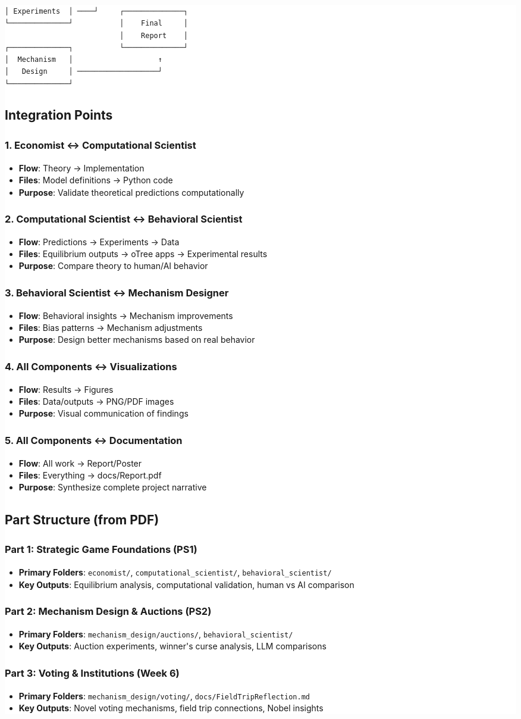 ```
│ Experiments  │ ────┘     ┌──────────────┐
└──────────────┘           │    Final     │
                           │    Report    │
┌──────────────┐           └──────────────┘
│  Mechanism   │                    ↑
│   Design     │ ───────────────────┘
└──────────────┘
```

## Integration Points

### 1. Economist ↔ Computational Scientist
- **Flow**: Theory → Implementation
- **Files**: Model definitions → Python code
- **Purpose**: Validate theoretical predictions computationally

### 2. Computational Scientist ↔ Behavioral Scientist
- **Flow**: Predictions → Experiments → Data
- **Files**: Equilibrium outputs → oTree apps → Experimental results
- **Purpose**: Compare theory to human/AI behavior

### 3. Behavioral Scientist ↔ Mechanism Designer
- **Flow**: Behavioral insights → Mechanism improvements
- **Files**: Bias patterns → Mechanism adjustments
- **Purpose**: Design better mechanisms based on real behavior

### 4. All Components ↔ Visualizations
- **Flow**: Results → Figures
- **Files**: Data/outputs → PNG/PDF images
- **Purpose**: Visual communication of findings

### 5. All Components ↔ Documentation
- **Flow**: All work → Report/Poster
- **Files**: Everything → docs/Report.pdf
- **Purpose**: Synthesize complete project narrative

## Part Structure (from PDF)

### Part 1: Strategic Game Foundations (PS1)
- **Primary Folders**: `economist/`, `computational_scientist/`, `behavioral_scientist/`
- **Key Outputs**: Equilibrium analysis, computational validation, human vs AI comparison

### Part 2: Mechanism Design & Auctions (PS2)
- **Primary Folders**: `mechanism_design/auctions/`, `behavioral_scientist/`
- **Key Outputs**: Auction experiments, winner's curse analysis, LLM comparisons

### Part 3: Voting & Institutions (Week 6)
- **Primary Folders**: `mechanism_design/voting/`, `docs/FieldTripReflection.md`
- **Key Outputs**: Novel voting mechanisms, field trip connections, Nobel insights
